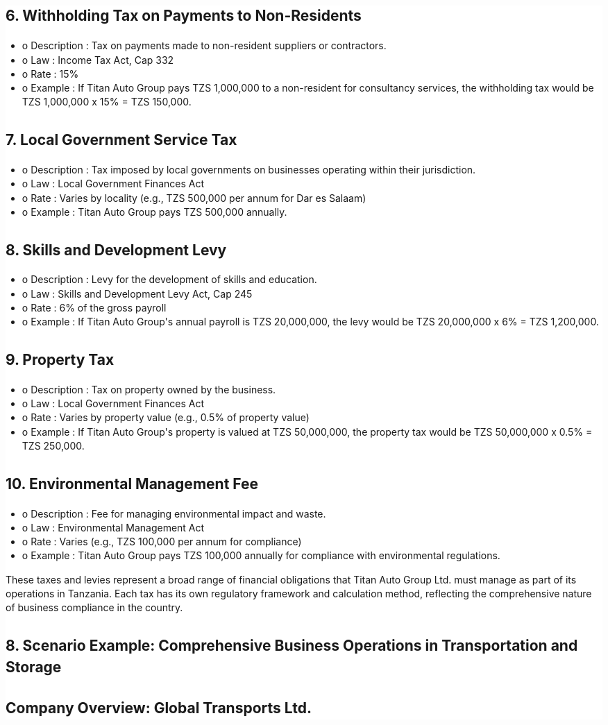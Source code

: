 ## 6. Withholding Tax on Payments to Non-Residents

- o Description : Tax on payments made to non-resident suppliers or contractors.
- o Law : Income Tax Act, Cap 332
- o Rate : 15%
- o Example : If Titan Auto Group pays TZS 1,000,000 to a non-resident for consultancy services, the withholding tax would be TZS 1,000,000 x 15% = TZS 150,000.

## 7. Local Government Service Tax

- o Description : Tax imposed by local governments on businesses operating within their jurisdiction.
- o Law : Local Government Finances Act
- o Rate : Varies by locality (e.g., TZS 500,000 per annum for Dar es Salaam)
- o Example : Titan Auto Group pays TZS 500,000 annually.

## 8. Skills and Development Levy

- o Description : Levy for the development of skills and education.
- o Law : Skills and Development Levy Act, Cap 245
- o Rate : 6% of the gross payroll
- o Example : If Titan Auto Group's annual payroll is TZS 20,000,000, the levy would be TZS 20,000,000 x 6% = TZS 1,200,000.

## 9. Property Tax

- o Description : Tax on property owned by the business.
- o Law : Local Government Finances Act
- o Rate : Varies by property value (e.g., 0.5% of property value)
- o Example : If Titan Auto Group's property is valued at TZS 50,000,000, the property tax would be TZS 50,000,000 x 0.5% = TZS 250,000.

## 10. Environmental Management Fee

- o Description : Fee for managing environmental impact and waste.
- o Law : Environmental Management Act
- o Rate : Varies (e.g., TZS 100,000 per annum for compliance)
- o Example : Titan Auto Group pays TZS 100,000 annually for compliance with environmental regulations.

These taxes and levies represent a broad range of financial obligations that Titan Auto Group Ltd. must manage as part of its operations in Tanzania. Each tax has its own regulatory framework and calculation method, reflecting the comprehensive nature of business compliance in the country.

## 8. Scenario Example: Comprehensive Business Operations in Transportation and Storage

## Company Overview: Global Transports Ltd.
